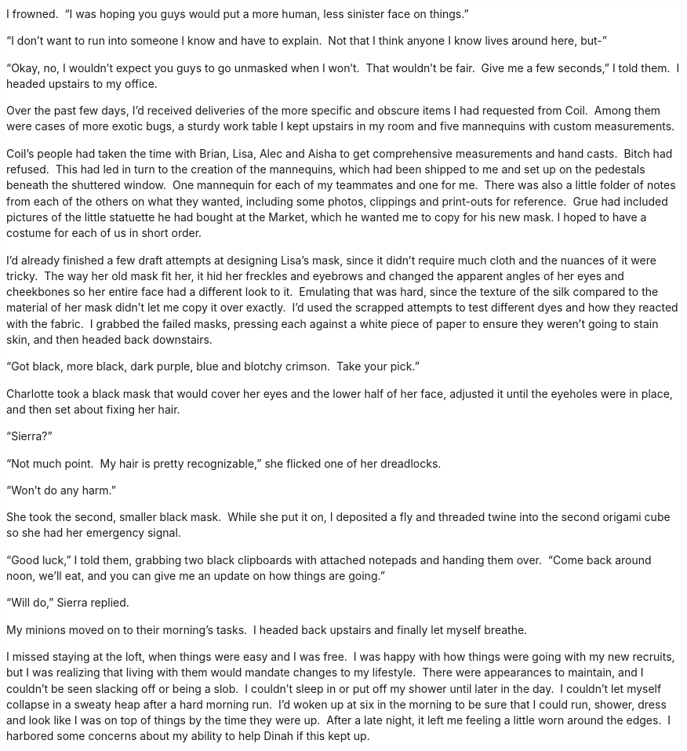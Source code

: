I frowned.  “I was hoping you guys would put a more human, less sinister face on things.”

“I don’t want to run into someone I know and have to explain.  Not that I think anyone I know lives around here, but-”

“Okay, no, I wouldn’t expect you guys to go unmasked when I won’t.  That wouldn’t be fair.  Give me a few seconds,” I told them.  I headed upstairs to my office.

Over the past few days, I’d received deliveries of the more specific and obscure items I had requested from Coil.  Among them were cases of more exotic bugs, a sturdy work table I kept upstairs in my room and five mannequins with custom measurements.

Coil’s people had taken the time with Brian, Lisa, Alec and Aisha to get comprehensive measurements and hand casts.  Bitch had refused.  This had led in turn to the creation of the mannequins, which had been shipped to me and set up on the pedestals beneath the shuttered window.  One mannequin for each of my teammates and one for me.  There was also a little folder of notes from each of the others on what they wanted, including some photos, clippings and print-outs for reference.  Grue had included pictures of the little statuette he had bought at the Market, which he wanted me to copy for his new mask. I hoped to have a costume for each of us in short order.

I’d already finished a few draft attempts at designing Lisa’s mask, since it didn’t require much cloth and the nuances of it were tricky.  The way her old mask fit her, it hid her freckles and eyebrows and changed the apparent angles of her eyes and cheekbones so her entire face had a different look to it.  Emulating that was hard, since the texture of the silk compared to the material of her mask didn’t let me copy it over exactly.  I’d used the scrapped attempts to test different dyes and how they reacted with the fabric.  I grabbed the failed masks, pressing each against a white piece of paper to ensure they weren’t going to stain skin, and then headed back downstairs.

“Got black, more black, dark purple, blue and blotchy crimson.  Take your pick.”

Charlotte took a black mask that would cover her eyes and the lower half of her face, adjusted it until the eyeholes were in place, and then set about fixing her hair.

“Sierra?”

“Not much point.  My hair is pretty recognizable,” she flicked one of her dreadlocks.

“Won’t do any harm.”

She took the second, smaller black mask.  While she put it on, I deposited a fly and threaded twine into the second origami cube so she had her emergency signal.

“Good luck,” I told them, grabbing two black clipboards with attached notepads and handing them over.  “Come back around noon, we’ll eat, and you can give me an update on how things are going.”

“Will do,” Sierra replied.

My minions moved on to their morning’s tasks.  I headed back upstairs and finally let myself breathe.

I missed staying at the loft, when things were easy and I was free.  I was happy with how things were going with my new recruits, but I was realizing that living with them would mandate changes to my lifestyle.  There were appearances to maintain, and I couldn’t be seen slacking off or being a slob.  I couldn’t sleep in or put off my shower until later in the day.  I couldn’t let myself collapse in a sweaty heap after a hard morning run.  I’d woken up at six in the morning to be sure that I could run, shower, dress and look like I was on top of things by the time they were up.  After a late night, it left me feeling a little worn around the edges.  I harbored some concerns about my ability to help Dinah if this kept up.
